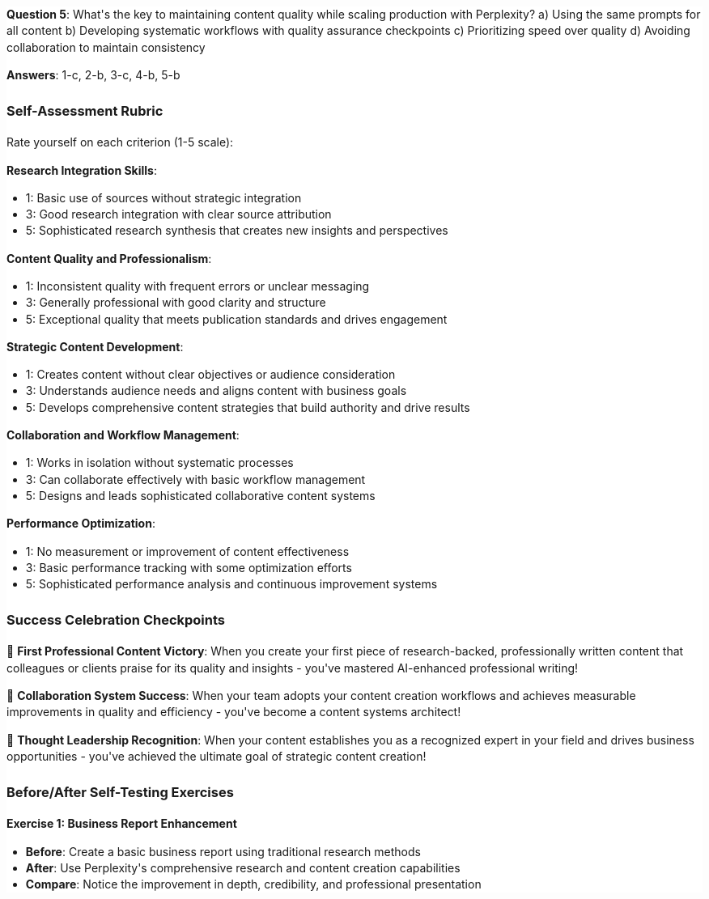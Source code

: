 **Question 5**: What's the key to maintaining content quality while scaling production with Perplexity?
a) Using the same prompts for all content
b) Developing systematic workflows with quality assurance checkpoints
c) Prioritizing speed over quality
d) Avoiding collaboration to maintain consistency

**Answers**: 1-c, 2-b, 3-c, 4-b, 5-b

### Self-Assessment Rubric

Rate yourself on each criterion (1-5 scale):

**Research Integration Skills**:
- 1: Basic use of sources without strategic integration
- 3: Good research integration with clear source attribution
- 5: Sophisticated research synthesis that creates new insights and perspectives

**Content Quality and Professionalism**:
- 1: Inconsistent quality with frequent errors or unclear messaging
- 3: Generally professional with good clarity and structure
- 5: Exceptional quality that meets publication standards and drives engagement

**Strategic Content Development**:
- 1: Creates content without clear objectives or audience consideration
- 3: Understands audience needs and aligns content with business goals
- 5: Develops comprehensive content strategies that build authority and drive results

**Collaboration and Workflow Management**:
- 1: Works in isolation without systematic processes
- 3: Can collaborate effectively with basic workflow management
- 5: Designs and leads sophisticated collaborative content systems

**Performance Optimization**:
- 1: No measurement or improvement of content effectiveness
- 3: Basic performance tracking with some optimization efforts
- 5: Sophisticated performance analysis and continuous improvement systems

### Success Celebration Checkpoints

🎉 **First Professional Content Victory**: When you create your first piece of research-backed, professionally written content that colleagues or clients praise for its quality and insights - you've mastered AI-enhanced professional writing!

🎉 **Collaboration System Success**: When your team adopts your content creation workflows and achieves measurable improvements in quality and efficiency - you've become a content systems architect!

🎉 **Thought Leadership Recognition**: When your content establishes you as a recognized expert in your field and drives business opportunities - you've achieved the ultimate goal of strategic content creation!

### Before/After Self-Testing Exercises

**Exercise 1: Business Report Enhancement**
- **Before**: Create a basic business report using traditional research methods
- **After**: Use Perplexity's comprehensive research and content creation capabilities
- **Compare**: Notice the improvement in depth, credibility, and professional presentation

